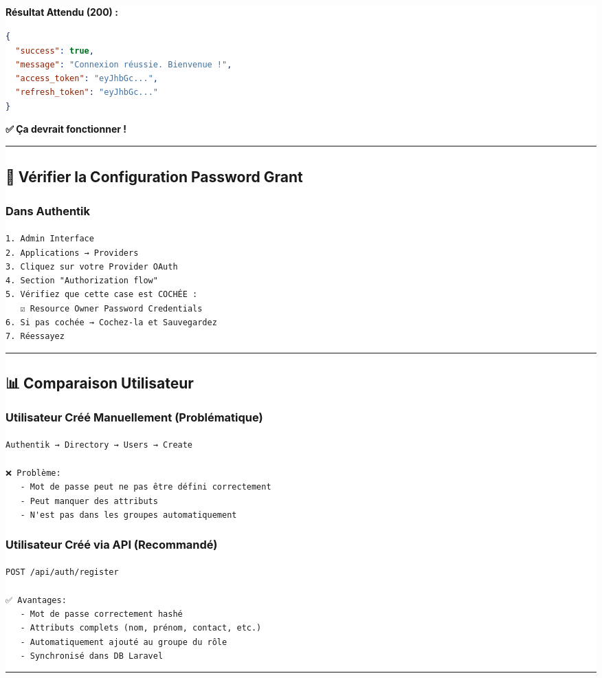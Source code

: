 **Résultat Attendu (200) :**
```json
{
  "success": true,
  "message": "Connexion réussie. Bienvenue !",
  "access_token": "eyJhbGc...",
  "refresh_token": "eyJhbGc..."
}
```

**✅ Ça devrait fonctionner !**

---

## 🔧 Vérifier la Configuration Password Grant

### Dans Authentik

```
1. Admin Interface
2. Applications → Providers
3. Cliquez sur votre Provider OAuth
4. Section "Authorization flow"
5. Vérifiez que cette case est COCHÉE :
   ☑ Resource Owner Password Credentials
6. Si pas cochée → Cochez-la et Sauvegardez
7. Réessayez
```

---

## 📊 Comparaison Utilisateur

### Utilisateur Créé Manuellement (Problématique)

```
Authentik → Directory → Users → Create

❌ Problème:
   - Mot de passe peut ne pas être défini correctement
   - Peut manquer des attributs
   - N'est pas dans les groupes automatiquement
```

### Utilisateur Créé via API (Recommandé)

```
POST /api/auth/register

✅ Avantages:
   - Mot de passe correctement hashé
   - Attributs complets (nom, prénom, contact, etc.)
   - Automatiquement ajouté au groupe du rôle
   - Synchronisé dans DB Laravel
```

---